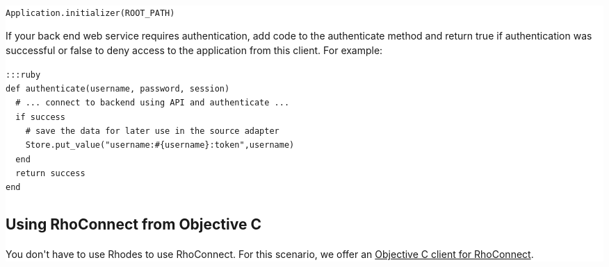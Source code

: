     Application.initializer(ROOT_PATH)

If your back end web service requires authentication, add code to the authenticate method and return true if authentication was successful or false to deny access to the application from this client. For example:

	:::ruby
	def authenticate(username, password, session)
  	  # ... connect to backend using API and authenticate ...
  	  if success
        # save the data for later use in the source adapter
        Store.put_value("username:#{username}:token",username)
      end
      return success
    end

## Using RhoConnect from Objective C

You don't have to use Rhodes to use RhoConnect. For this scenario, we offer an [Objective C client for RhoConnect](client).